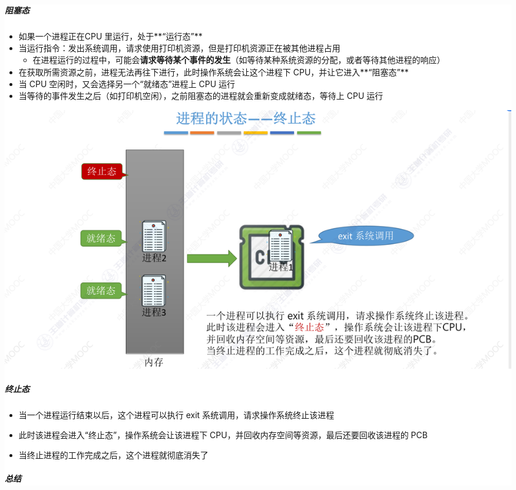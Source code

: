 ##### 阻塞态

- 如果一个进程正在CPU 里运行，处于**“运行态”**
- 当运行指令：发出系统调用，请求使用打印机资源，但是打印机资源正在被其他进程占用
  - 在进程运行的过程中，可能会**请求等待某个事件的发生**（如等待某种系统资源的分配，或者等待其他进程的响应）
- 在获取所需资源之前，进程无法再往下进行，此时操作系统会让这个进程下 CPU，并让它进入**“阻塞态”**
- 当 CPU 空闲时，又会选择另一个“就绪态”进程上 CPU 运行
- 当等待的事件发生之后（如打印机空闲），之前阻塞态的进程就会重新变成就绪态，等待上 CPU 运行



![image-20230729211038502](./assets/image-20230729211038502.png)

##### 终止态

- 当一个进程运行结束以后，这个进程可以执行 exit 系统调用，请求操作系统终止该进程

- 此时该进程会进入“终止态”，操作系统会让该进程下 CPU，并回收内存空间等资源，最后还要回收该进程的 PCB
- 当终止进程的工作完成之后，这个进程就彻底消失了



##### 总结

